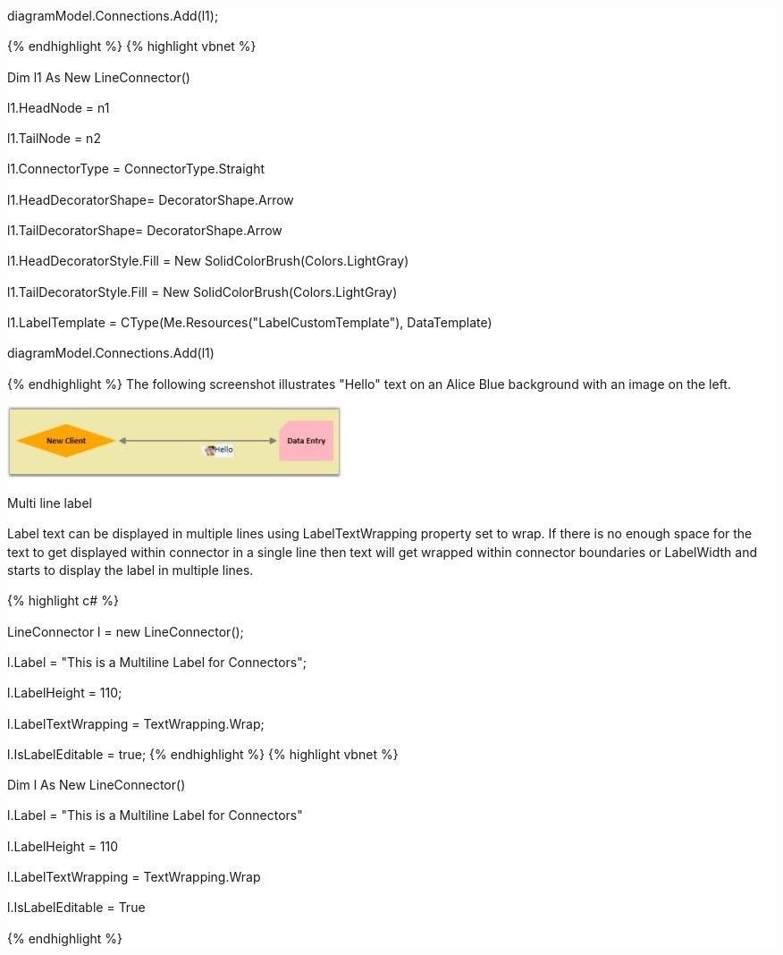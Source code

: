 diagramModel.Connections.Add(l1);


{% endhighlight   %}
{% highlight vbnet  %}
 

Dim l1 As New LineConnector()

l1.HeadNode = n1

l1.TailNode = n2

l1.ConnectorType = ConnectorType.Straight

l1.HeadDecoratorShape= DecoratorShape.Arrow

l1.TailDecoratorShape= DecoratorShape.Arrow

l1.HeadDecoratorStyle.Fill = New SolidColorBrush(Colors.LightGray)

l1.TailDecoratorStyle.Fill = New SolidColorBrush(Colors.LightGray) 

l1.LabelTemplate = CType(Me.Resources("LabelCustomTemplate"), DataTemplate)

diagramModel.Connections.Add(l1)


{% endhighlight  %}
The following screenshot illustrates "Hello" text on an Alice Blue background with an image on the left.

![Line-Connectors_img37](Line-Connectors_images/Line-Connectors_img37.jpeg)



Multi line label 

Label text can be displayed in multiple lines using LabelTextWrapping property set to wrap. If there is no enough space for the text to get displayed within connector in a single line then text will get wrapped within connector boundaries or LabelWidth and starts to display the label in multiple lines.

{% highlight c# %}





LineConnector l = new LineConnector();

l.Label = "This is a Multiline Label for Connectors";

l.LabelHeight = 110;

l.LabelTextWrapping = TextWrapping.Wrap;

l.IsLabelEditable = true;
{% endhighlight   %}
{% highlight vbnet  %}






Dim l As New LineConnector()

l.Label = "This is a Multiline Label for Connectors"

l.LabelHeight = 110

l.LabelTextWrapping = TextWrapping.Wrap

l.IsLabelEditable = True

{% endhighlight  %}
